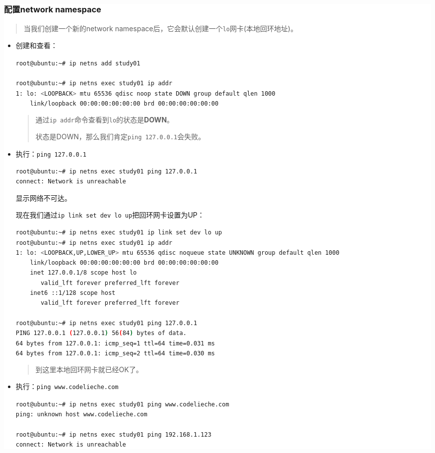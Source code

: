 

### 配置network namespace

> 当我们创建一个新的network namespace后，它会默认创建一个`lo`网卡(本地回环地址)。

- 创建和查看：

  ```bash
  root@ubuntu:~# ip netns add study01
  
  root@ubuntu:~# ip netns exec study01 ip addr
  1: lo: <LOOPBACK> mtu 65536 qdisc noop state DOWN group default qlen 1000
      link/loopback 00:00:00:00:00:00 brd 00:00:00:00:00:00
  ```

  > 通过`ip addr`命令查看到`lo`的状态是**DOWN**。
  >
  > 状态是DOWN，那么我们肯定`ping 127.0.0.1`会失败。

- 执行：`ping 127.0.0.1`

  ```bash
  root@ubuntu:~# ip netns exec study01 ping 127.0.0.1
  connect: Network is unreachable
  ```

  显示网络不可达。

  现在我们通过`ip link set dev lo up`把回环网卡设置为UP：

  ```bash
  root@ubuntu:~# ip netns exec study01 ip link set dev lo up
  root@ubuntu:~# ip netns exec study01 ip addr
  1: lo: <LOOPBACK,UP,LOWER_UP> mtu 65536 qdisc noqueue state UNKNOWN group default qlen 1000
      link/loopback 00:00:00:00:00:00 brd 00:00:00:00:00:00
      inet 127.0.0.1/8 scope host lo
         valid_lft forever preferred_lft forever
      inet6 ::1/128 scope host
         valid_lft forever preferred_lft forever
         
  root@ubuntu:~# ip netns exec study01 ping 127.0.0.1
  PING 127.0.0.1 (127.0.0.1) 56(84) bytes of data.
  64 bytes from 127.0.0.1: icmp_seq=1 ttl=64 time=0.031 ms
  64 bytes from 127.0.0.1: icmp_seq=2 ttl=64 time=0.030 ms
  ```

  > 到这里本地回环网卡就已经OK了。

- 执行：`ping www.codelieche.com`

  ```bash
  root@ubuntu:~# ip netns exec study01 ping www.codelieche.com
  ping: unknown host www.codelieche.com
  
  root@ubuntu:~# ip netns exec study01 ping 192.168.1.123
  connect: Network is unreachable
  ```
